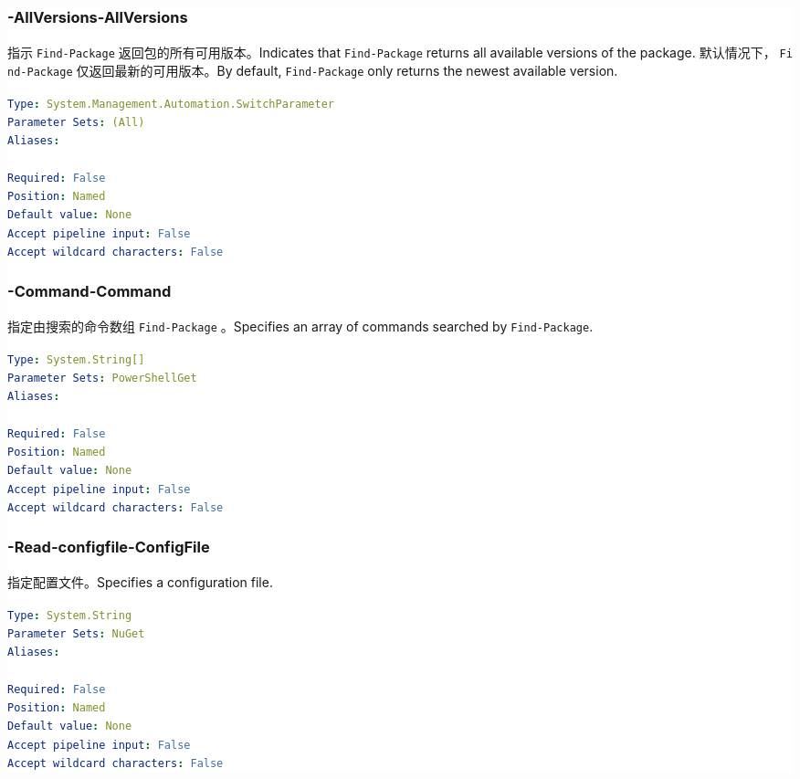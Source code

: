 ### <span data-ttu-id="62771-148">-AllVersions</span><span class="sxs-lookup"><span data-stu-id="62771-148">-AllVersions</span></span>

<span data-ttu-id="62771-149">指示 `Find-Package` 返回包的所有可用版本。</span><span class="sxs-lookup"><span data-stu-id="62771-149">Indicates that `Find-Package` returns all available versions of the package.</span></span> <span data-ttu-id="62771-150">默认情况下， `Find-Package` 仅返回最新的可用版本。</span><span class="sxs-lookup"><span data-stu-id="62771-150">By default, `Find-Package` only returns the newest available version.</span></span>

```yaml
Type: System.Management.Automation.SwitchParameter
Parameter Sets: (All)
Aliases:

Required: False
Position: Named
Default value: None
Accept pipeline input: False
Accept wildcard characters: False
```

### <span data-ttu-id="62771-151">-Command</span><span class="sxs-lookup"><span data-stu-id="62771-151">-Command</span></span>

<span data-ttu-id="62771-152">指定由搜索的命令数组 `Find-Package` 。</span><span class="sxs-lookup"><span data-stu-id="62771-152">Specifies an array of commands searched by `Find-Package`.</span></span>

```yaml
Type: System.String[]
Parameter Sets: PowerShellGet
Aliases:

Required: False
Position: Named
Default value: None
Accept pipeline input: False
Accept wildcard characters: False
```

### <span data-ttu-id="62771-153">-Read-configfile</span><span class="sxs-lookup"><span data-stu-id="62771-153">-ConfigFile</span></span>

<span data-ttu-id="62771-154">指定配置文件。</span><span class="sxs-lookup"><span data-stu-id="62771-154">Specifies a configuration file.</span></span>

```yaml
Type: System.String
Parameter Sets: NuGet
Aliases:

Required: False
Position: Named
Default value: None
Accept pipeline input: False
Accept wildcard characters: False
```

